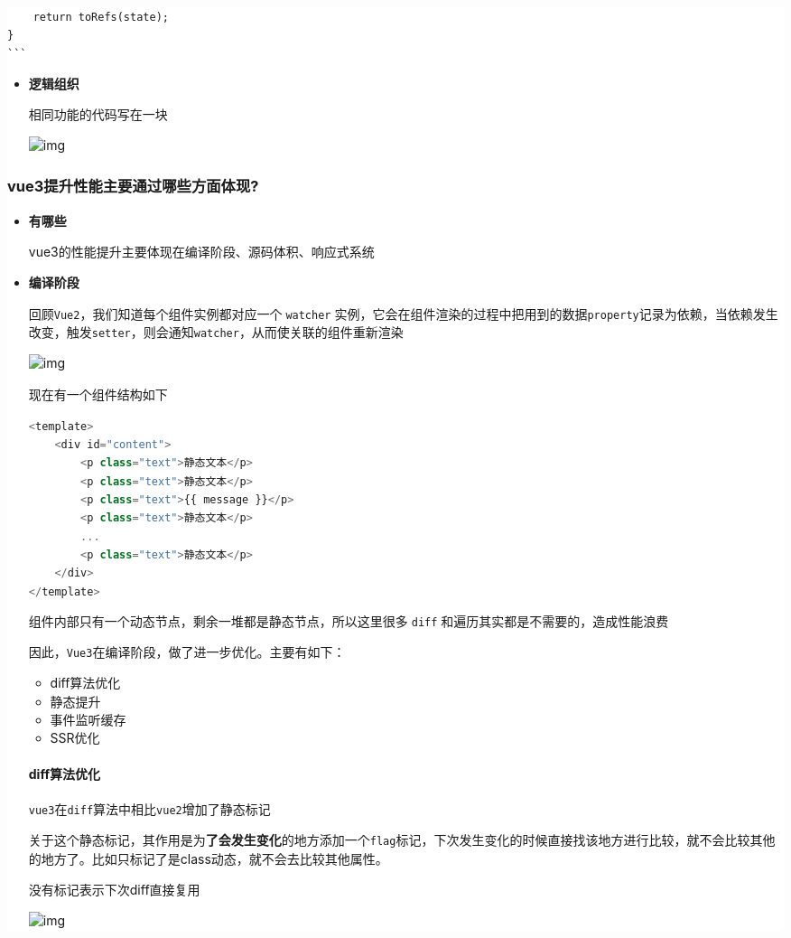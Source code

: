         return toRefs(state);
    }
    ```

  * **逻辑组织**

    相同功能的代码写在一块

    ![img](https://static.vue-js.com/e5804bc0-5c58-11eb-85f6-6fac77c0c9b3.png)





### vue3提升性能主要通过哪些方面体现?

* **有哪些**

  vue3的性能提升主要体现在编译阶段、源码体积、响应式系统

* **编译阶段**

  回顾`Vue2`，我们知道每个组件实例都对应一个 `watcher` 实例，它会在组件渲染的过程中把用到的数据`property`记录为依赖，当依赖发生改变，触发`setter`，则会通知`watcher`，从而使关联的组件重新渲染

  ![img](https://static.vue-js.com/39066120-5ed0-11eb-85f6-6fac77c0c9b3.png)

  现在有一个组件结构如下

  ```js
  <template>
      <div id="content">
          <p class="text">静态文本</p>
          <p class="text">静态文本</p>
          <p class="text">{{ message }}</p>
          <p class="text">静态文本</p>
          ...
          <p class="text">静态文本</p>
      </div>
  </template>
  ```

  组件内部只有一个动态节点，剩余一堆都是静态节点，所以这里很多 `diff` 和遍历其实都是不需要的，造成性能浪费

  因此，`Vue3`在编译阶段，做了进一步优化。主要有如下：

  - diff算法优化
  - 静态提升
  - 事件监听缓存
  - SSR优化

  #### **diff算法优化**

  `vue3`在`diff`算法中相比`vue2`增加了静态标记

  关于这个静态标记，其作用是为**了会发生变化**的地方添加一个`flag`标记，下次发生变化的时候直接找该地方进行比较，就不会比较其他的地方了。比如只标记了是class动态，就不会去比较其他属性。

  没有标记表示下次diff直接复用

  ![img](https://static.vue-js.com/c732e150-5c58-11eb-ab90-d9ae814b240d.png)

